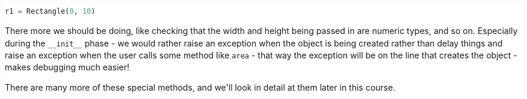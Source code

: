 ```python
r1 = Rectangle(0, 10)
```

There more we should be doing, like checking that the width and height being passed in are numeric types, and so on. Especially during the `__init__` phase - we would rather raise an exception when the object is being created rather than delay things and raise an exception when the user calls some method like `area` - that way the exception will be on the line that creates the object - makes debugging much easier!


There are many more of these special methods, and we'll look in detail at them later in this course.
